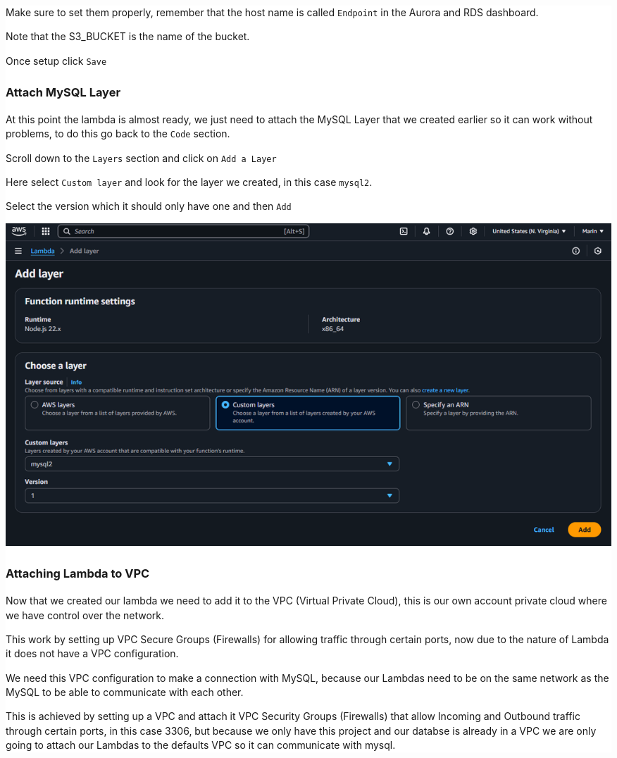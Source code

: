 Make sure to set them properly, remember that the host name is called `Endpoint` in the Aurora and RDS dashboard.

Note that the S3_BUCKET is the name of the bucket.

Once setup click `Save`


### Attach MySQL Layer
At this point the lambda is almost ready, we just need to attach the MySQL Layer that we created earlier so it can work without problems, to do this go back to the `Code` section.

Scroll down to the `Layers` section and click on `Add a Layer`

Here select `Custom layer` and look for the layer we created, in this case `mysql2`.

Select the version which it should only have one and then `Add`

![Adding Layer](doc/images/lambda/adding-layer.png)


### Attaching Lambda to VPC
Now that we created our lambda we need to add it to the VPC (Virtual Private Cloud), this is our own account private cloud where we have control over the network.

This work by setting up VPC Secure Groups (Firewalls) for allowing traffic through certain ports, now due to the nature of Lambda it does not have a VPC configuration.

We need this VPC configuration to make a connection with MySQL, because our Lambdas need to be on the same network as the MySQL to be able to communicate with each other.

This is achieved by setting up a VPC and attach it VPC Security Groups (Firewalls) that allow Incoming and Outbound traffic through certain ports, in this case 3306, but because we only have this project and our databse is already in a VPC we are only going to attach our Lambdas to the defaults VPC so it can communicate with mysql.
